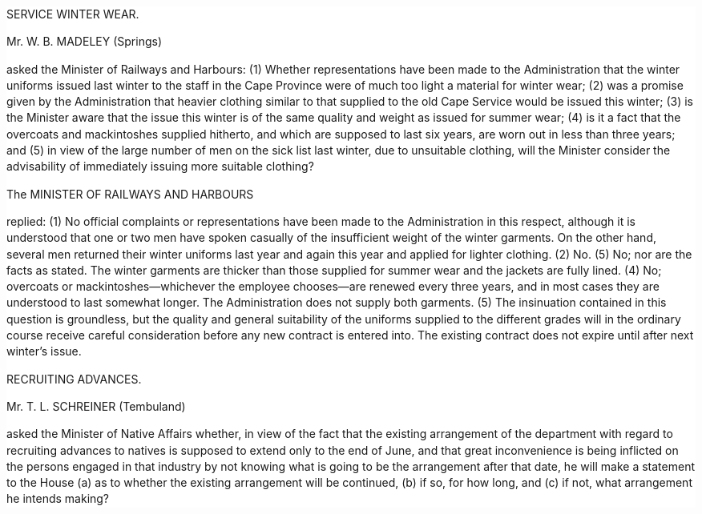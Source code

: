 </speech>

</debateSection>

<debateSection name="#service_winter_wear">

<heading>SERVICE WINTER WEAR.</heading>

<speech by="#madeley">

<from>Mr. <person refersTo="hansard_za">W. B. MADELEY</person> (Springs)</from>

<p>asked the Minister of Railways and Harbours: (1) Whether representations have been made to the Administration that the winter uniforms issued last winter to the staff in the Cape Province were of much too light a material for winter wear; (2) was a promise given by the Administration that heavier clothing similar to that supplied to the old Cape Service would be issued this winter; (3) is the Minister aware that the issue this winter is of the same quality and weight as issued for summer wear; (4) is it a fact that the overcoats and mackintoshes supplied hitherto, and which are supposed to last six years, are worn <span class="col_3001-3002" refersTo="page_1507"/>out in less than three years; and (5) in view of the large number of men on the sick list last winter, due to unsuitable clothing, will the Minister consider the advisability of immediately issuing more suitable clothing?</p>

</speech>

<speech by="#minister_of_railways_and_harbours">

<from>The <person refersTo="hansard_za">MINISTER OF RAILWAYS AND HARBOURS</person></from>

<p>replied: (1) No official complaints or representations have been made to the Administration in this respect, although it is understood that one or two men have spoken casually of the insufficient weight of the winter garments. On the other hand, several men returned their winter uniforms last year and again this year and applied for lighter clothing. (2) No. (5) No; nor are the facts as stated. The winter garments are thicker than those supplied for summer wear and the jackets are fully lined. (4) No; overcoats or mackintoshes&#x2014;whichever the employee chooses&#x2014;are renewed every three years, and in most cases they are understood to last somewhat longer. The Administration does not supply both garments. (5) The insinuation contained in this question is groundless, but the quality and general suitability of the uniforms supplied to the different grades will in the ordinary course receive careful consideration before any new contract is entered into. The existing contract does not expire until after next winter&#x2019;s issue.</p>

</speech>

</debateSection>

<debateSection name="#recruiting_advances">

<heading>RECRUITING ADVANCES.</heading>

<speech by="#schreiner">

<from>Mr. <person refersTo="hansard_za">T. L. SCHREINER</person> (Tembuland)</from>

<p>asked the Minister of Native Affairs whether, in view of the fact that the existing arrangement of the department with regard to recruiting advances to natives is supposed to extend only to the end of June, and that great inconvenience is being inflicted on the persons engaged in that industry by not knowing what is going to be the arrangement after that date, he will make a statement to the House (a) as to whether the existing arrangement will be continued, (b) if so, for how long, and (c) if not, what arrangement he intends making?</p>
